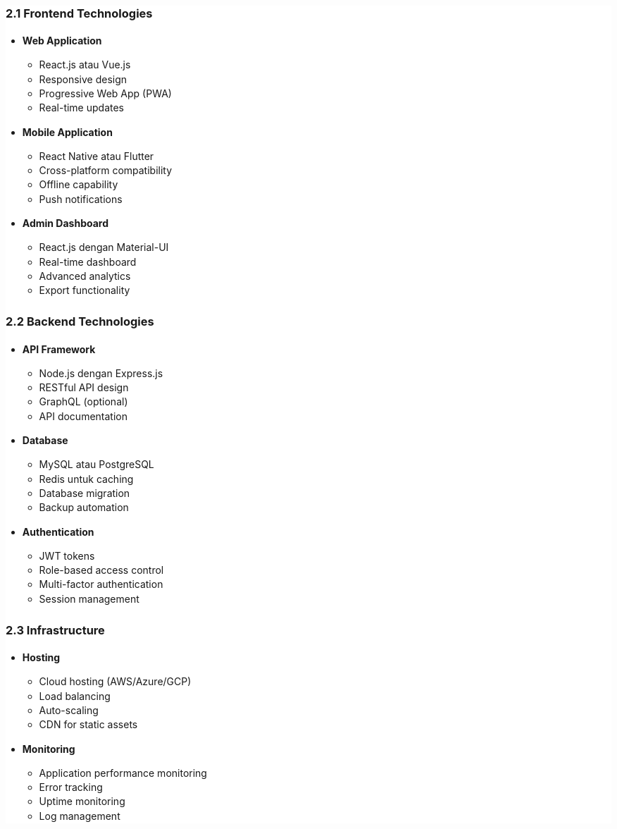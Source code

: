 ### 2.1 Frontend Technologies

- **Web Application**

  - React.js atau Vue.js
  - Responsive design
  - Progressive Web App (PWA)
  - Real-time updates

- **Mobile Application**

  - React Native atau Flutter
  - Cross-platform compatibility
  - Offline capability
  - Push notifications

- **Admin Dashboard**
  - React.js dengan Material-UI
  - Real-time dashboard
  - Advanced analytics
  - Export functionality

### 2.2 Backend Technologies

- **API Framework**

  - Node.js dengan Express.js
  - RESTful API design
  - GraphQL (optional)
  - API documentation

- **Database**

  - MySQL atau PostgreSQL
  - Redis untuk caching
  - Database migration
  - Backup automation

- **Authentication**
  - JWT tokens
  - Role-based access control
  - Multi-factor authentication
  - Session management

### 2.3 Infrastructure

- **Hosting**

  - Cloud hosting (AWS/Azure/GCP)
  - Load balancing
  - Auto-scaling
  - CDN for static assets

- **Monitoring**
  - Application performance monitoring
  - Error tracking
  - Uptime monitoring
  - Log management
